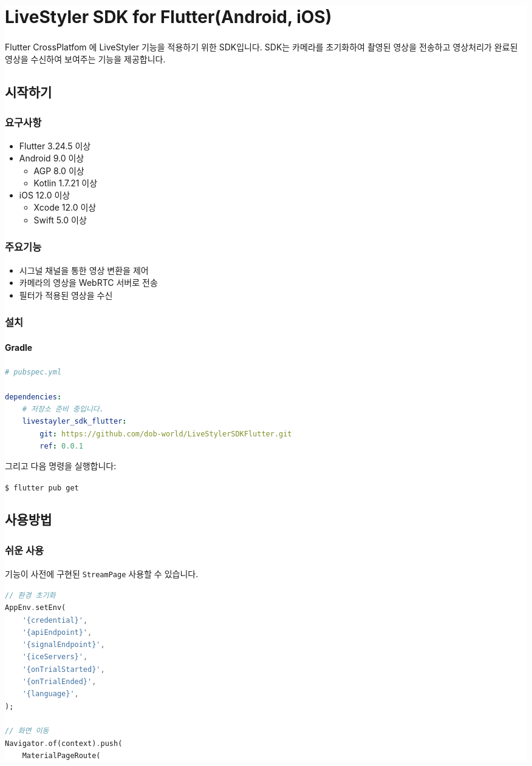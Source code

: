 # LiveStyler SDK for Flutter(Android, iOS)

Flutter CrossPlatfom 에 LiveStyler 기능을 적용하기 위한 SDK입니다.
SDK는 카메라를 초기화하여 촬영된 영상을 전송하고 영상처리가 완료된 영상을 수신하여 보여주는 기능을 제공합니다.

## 시작하기

### 요구사항

- Flutter 3.24.5 이상
- Android 9.0 이상
    - AGP 8.0 이상
    - Kotlin 1.7.21 이상
- iOS 12.0 이상
    - Xcode 12.0 이상
    - Swift 5.0 이상

### 주요기능

- 시그널 채널을 통한 영상 변환을 제어
- 카메라의 영상을 WebRTC 서버로 전송
- 필터가 적용된 영상을 수신

### 설치

#### Gradle

```yaml
# pubspec.yml

dependencies:
    # 저장소 준비 중입니다.
    livestayler_sdk_flutter:
        git: https://github.com/dob-world/LiveStylerSDKFlutter.git
        ref: 0.0.1
```

그리고 다음 명령을 실행합니다:

```bash
$ flutter pub get
```

## 사용방법

### 쉬운 사용

기능이 사전에 구현된 `StreamPage` 사용할 수 있습니다.

```dart
// 환경 초기화
AppEnv.setEnv(
    '{credential}',
    '{apiEndpoint}',
    '{signalEndpoint}',
    '{iceServers}',
    '{onTrialStarted}',
    '{onTrialEnded}',
    '{language}',
);

// 화면 이동
Navigator.of(context).push(
    MaterialPageRoute(
```